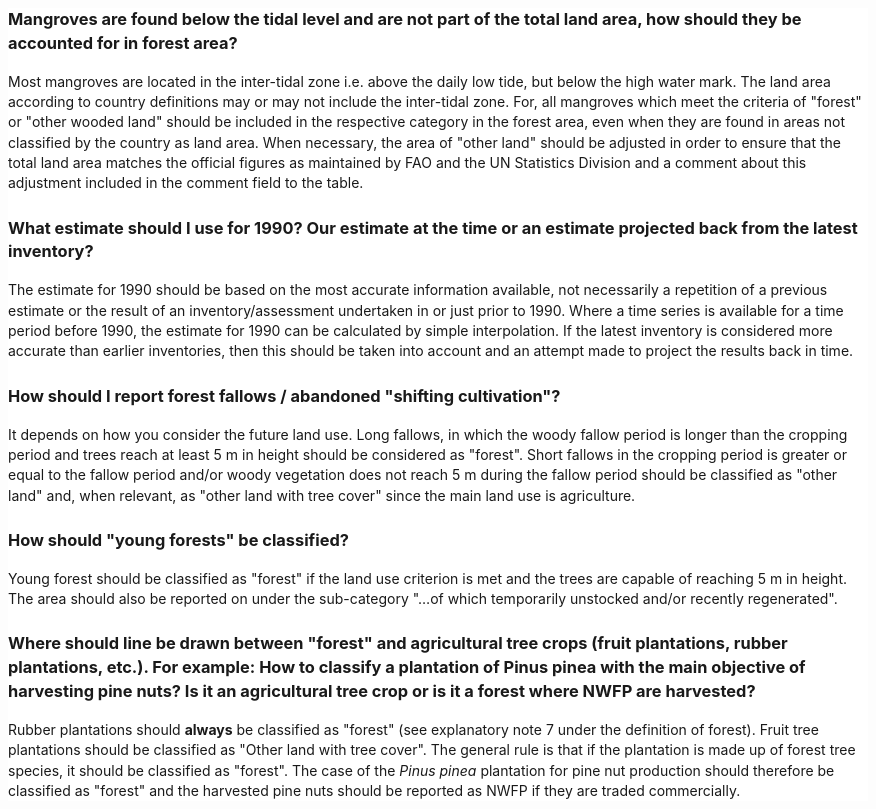### Mangroves are found below the tidal level and are not part of the total land area, how should they be accounted for in forest area?

 Most mangroves are located in the inter-tidal zone i.e. above the daily low tide, but below the high water mark. The land area according to country definitions may or may not include the inter-tidal zone. For, all mangroves which meet the criteria of "forest" or "other wooded land" should be included in the respective category in the forest area, even when they are found in areas not classified by the country as land area.  When necessary, the area of "other land" should be adjusted in order to ensure that the total land area matches the official figures as maintained by FAO and the UN Statistics Division and a comment about this adjustment included in the comment field to the table.

### What estimate should I use for 1990? Our estimate at the time or an estimate projected back from the latest inventory?

 The estimate for 1990 should be based on the most accurate information available, not necessarily a repetition of a previous estimate or the result of an inventory/assessment undertaken in or just prior to 1990. Where a time series is available for a time period before 1990, the estimate for 1990 can be calculated by simple interpolation. If the latest inventory is considered more accurate than earlier inventories, then this should be taken into account and an attempt made to project the results back in time.

### How should I report forest fallows / abandoned "shifting cultivation"?

It depends on how you consider the future land use. Long fallows, in which the woody fallow period is longer than the cropping period and trees reach at least 5 m in height should be considered as "forest". Short fallows in the cropping period is greater or equal to the fallow period and/or woody vegetation does not reach 5 m during the fallow period should be classified as "other land" and, when relevant, as "other land with tree cover" since the main land use is agriculture.

### How should "young forests" be classified?

Young forest should be classified as "forest" if the land use criterion is met and the trees are capable of reaching 5 m in height. The area should also be reported on under the sub-category "…of which temporarily unstocked and/or recently regenerated".

### Where should line be drawn between "forest" and agricultural tree crops (fruit plantations, rubber plantations, etc.). For example: How to classify a plantation of  Pinus pinea  with the main objective of harvesting pine nuts? Is it an agricultural tree crop or is it a forest where NWFP are harvested?

Rubber plantations should **always** be classified as "forest" (see explanatory note 7 under the definition of forest). Fruit tree plantations should be classified as "Other land with tree cover". The general rule is that if the plantation is made up of forest tree species, it should be classified as "forest". The case of the _Pinus pinea_ plantation for pine nut production should therefore be classified as "forest" and the harvested pine nuts should be reported as NWFP if they are traded commercially.

